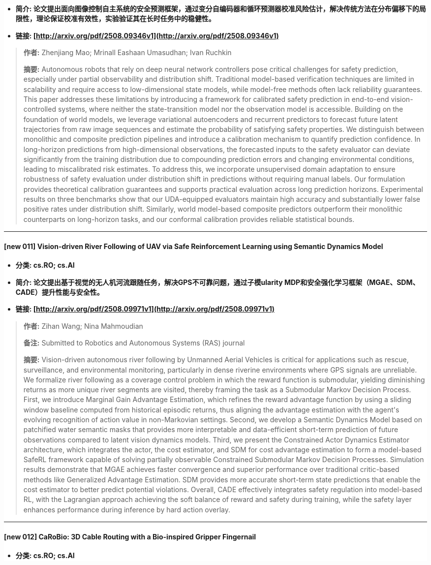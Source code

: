 - **简介: 论文提出面向图像控制自主系统的安全预测框架，通过变分自编码器和循环预测器校准风险估计，解决传统方法在分布偏移下的局限性，理论保证校准有效性，实验验证其在长时任务中的稳健性。**

- **链接: [http://arxiv.org/pdf/2508.09346v1](http://arxiv.org/pdf/2508.09346v1)**

> **作者:** Zhenjiang Mao; Mrinall Eashaan Umasudhan; Ivan Ruchkin
>
> **摘要:** Autonomous robots that rely on deep neural network controllers pose critical challenges for safety prediction, especially under partial observability and distribution shift. Traditional model-based verification techniques are limited in scalability and require access to low-dimensional state models, while model-free methods often lack reliability guarantees. This paper addresses these limitations by introducing a framework for calibrated safety prediction in end-to-end vision-controlled systems, where neither the state-transition model nor the observation model is accessible. Building on the foundation of world models, we leverage variational autoencoders and recurrent predictors to forecast future latent trajectories from raw image sequences and estimate the probability of satisfying safety properties. We distinguish between monolithic and composite prediction pipelines and introduce a calibration mechanism to quantify prediction confidence. In long-horizon predictions from high-dimensional observations, the forecasted inputs to the safety evaluator can deviate significantly from the training distribution due to compounding prediction errors and changing environmental conditions, leading to miscalibrated risk estimates. To address this, we incorporate unsupervised domain adaptation to ensure robustness of safety evaluation under distribution shift in predictions without requiring manual labels. Our formulation provides theoretical calibration guarantees and supports practical evaluation across long prediction horizons. Experimental results on three benchmarks show that our UDA-equipped evaluators maintain high accuracy and substantially lower false positive rates under distribution shift. Similarly, world model-based composite predictors outperform their monolithic counterparts on long-horizon tasks, and our conformal calibration provides reliable statistical bounds.
>
---
#### [new 011] Vision-driven River Following of UAV via Safe Reinforcement Learning using Semantic Dynamics Model
- **分类: cs.RO; cs.AI**

- **简介: 论文提出基于视觉的无人机河流跟随任务，解决GPS不可靠问题，通过子模ularity MDP和安全强化学习框架（MGAE、SDM、CADE）提升性能与安全性。**

- **链接: [http://arxiv.org/pdf/2508.09971v1](http://arxiv.org/pdf/2508.09971v1)**

> **作者:** Zihan Wang; Nina Mahmoudian
>
> **备注:** Submitted to Robotics and Autonomous Systems (RAS) journal
>
> **摘要:** Vision-driven autonomous river following by Unmanned Aerial Vehicles is critical for applications such as rescue, surveillance, and environmental monitoring, particularly in dense riverine environments where GPS signals are unreliable. We formalize river following as a coverage control problem in which the reward function is submodular, yielding diminishing returns as more unique river segments are visited, thereby framing the task as a Submodular Markov Decision Process. First, we introduce Marginal Gain Advantage Estimation, which refines the reward advantage function by using a sliding window baseline computed from historical episodic returns, thus aligning the advantage estimation with the agent's evolving recognition of action value in non-Markovian settings. Second, we develop a Semantic Dynamics Model based on patchified water semantic masks that provides more interpretable and data-efficient short-term prediction of future observations compared to latent vision dynamics models. Third, we present the Constrained Actor Dynamics Estimator architecture, which integrates the actor, the cost estimator, and SDM for cost advantage estimation to form a model-based SafeRL framework capable of solving partially observable Constrained Submodular Markov Decision Processes. Simulation results demonstrate that MGAE achieves faster convergence and superior performance over traditional critic-based methods like Generalized Advantage Estimation. SDM provides more accurate short-term state predictions that enable the cost estimator to better predict potential violations. Overall, CADE effectively integrates safety regulation into model-based RL, with the Lagrangian approach achieving the soft balance of reward and safety during training, while the safety layer enhances performance during inference by hard action overlay.
>
---
#### [new 012] CaRoBio: 3D Cable Routing with a Bio-inspired Gripper Fingernail
- **分类: cs.RO; cs.AI**
